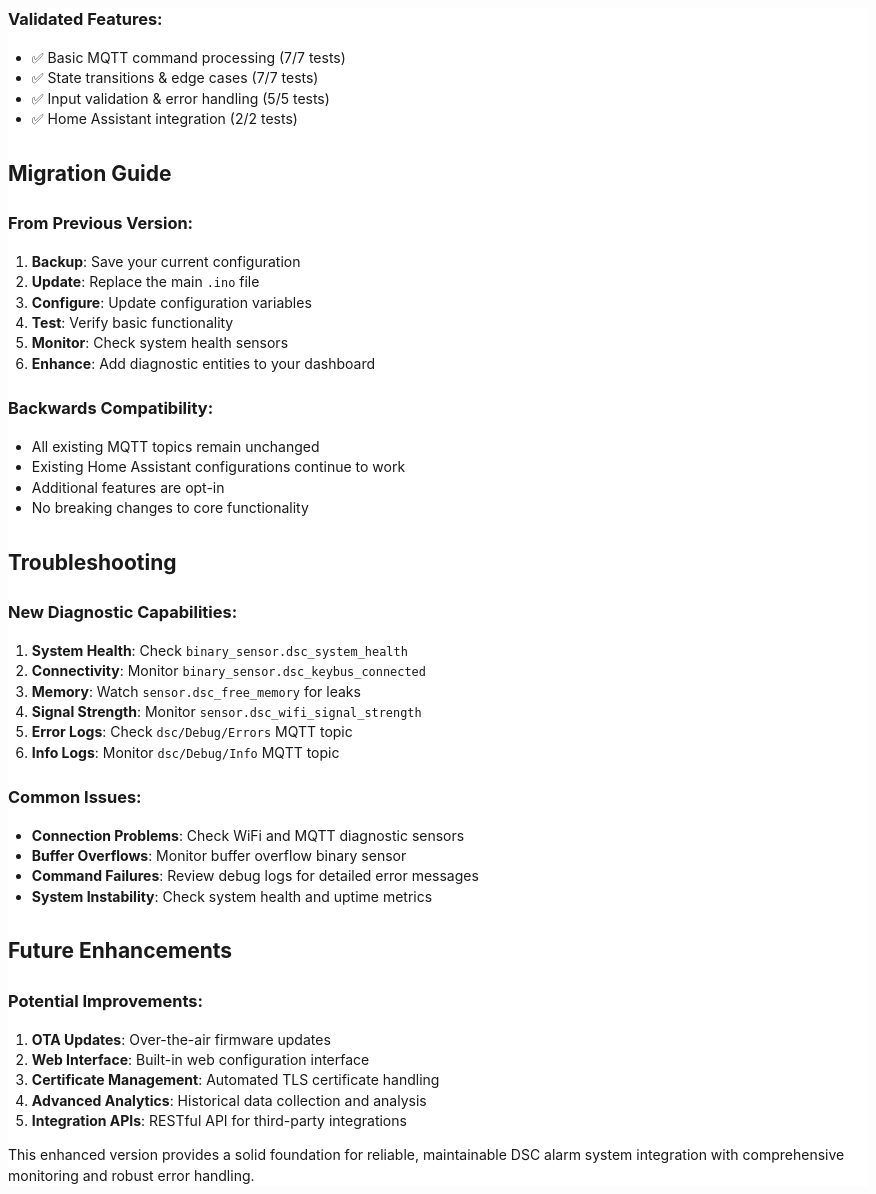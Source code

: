 ### Validated Features:
- ✅ Basic MQTT command processing (7/7 tests)
- ✅ State transitions & edge cases (7/7 tests)
- ✅ Input validation & error handling (5/5 tests)
- ✅ Home Assistant integration (2/2 tests)

## Migration Guide

### From Previous Version:
1. **Backup**: Save your current configuration
2. **Update**: Replace the main `.ino` file
3. **Configure**: Update configuration variables
4. **Test**: Verify basic functionality
5. **Monitor**: Check system health sensors
6. **Enhance**: Add diagnostic entities to your dashboard

### Backwards Compatibility:
- All existing MQTT topics remain unchanged
- Existing Home Assistant configurations continue to work
- Additional features are opt-in
- No breaking changes to core functionality

## Troubleshooting

### New Diagnostic Capabilities:
1. **System Health**: Check `binary_sensor.dsc_system_health`
2. **Connectivity**: Monitor `binary_sensor.dsc_keybus_connected`
3. **Memory**: Watch `sensor.dsc_free_memory` for leaks
4. **Signal Strength**: Monitor `sensor.dsc_wifi_signal_strength`
5. **Error Logs**: Check `dsc/Debug/Errors` MQTT topic
6. **Info Logs**: Monitor `dsc/Debug/Info` MQTT topic

### Common Issues:
- **Connection Problems**: Check WiFi and MQTT diagnostic sensors
- **Buffer Overflows**: Monitor buffer overflow binary sensor
- **Command Failures**: Review debug logs for detailed error messages
- **System Instability**: Check system health and uptime metrics

## Future Enhancements

### Potential Improvements:
1. **OTA Updates**: Over-the-air firmware updates
2. **Web Interface**: Built-in web configuration interface
3. **Certificate Management**: Automated TLS certificate handling
4. **Advanced Analytics**: Historical data collection and analysis
5. **Integration APIs**: RESTful API for third-party integrations

This enhanced version provides a solid foundation for reliable, maintainable DSC alarm system integration with comprehensive monitoring and robust error handling.